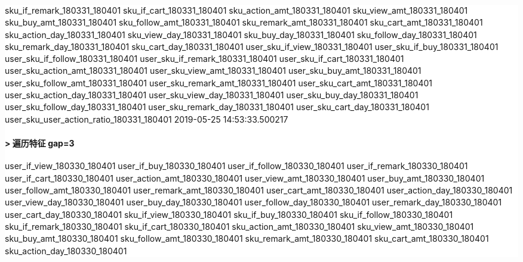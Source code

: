 sku_if_remark_180331_180401
sku_if_cart_180331_180401
sku_action_amt_180331_180401
sku_view_amt_180331_180401
sku_buy_amt_180331_180401
sku_follow_amt_180331_180401
sku_remark_amt_180331_180401
sku_cart_amt_180331_180401
sku_action_day_180331_180401
sku_view_day_180331_180401
sku_buy_day_180331_180401
sku_follow_day_180331_180401
sku_remark_day_180331_180401
sku_cart_day_180331_180401
user_sku_if_view_180331_180401
user_sku_if_buy_180331_180401
user_sku_if_follow_180331_180401
user_sku_if_remark_180331_180401
user_sku_if_cart_180331_180401
user_sku_action_amt_180331_180401
user_sku_view_amt_180331_180401
user_sku_buy_amt_180331_180401
user_sku_follow_amt_180331_180401
user_sku_remark_amt_180331_180401
user_sku_cart_amt_180331_180401
user_sku_action_day_180331_180401
user_sku_view_day_180331_180401
user_sku_buy_day_180331_180401
user_sku_follow_day_180331_180401
user_sku_remark_day_180331_180401
user_sku_cart_day_180331_180401
user_sku_user_action_ratio_180331_180401
2019-05-25 14:53:33.500217
#### > 遍历特征 gap=3
user_if_view_180330_180401
user_if_buy_180330_180401
user_if_follow_180330_180401
user_if_remark_180330_180401
user_if_cart_180330_180401
user_action_amt_180330_180401
user_view_amt_180330_180401
user_buy_amt_180330_180401
user_follow_amt_180330_180401
user_remark_amt_180330_180401
user_cart_amt_180330_180401
user_action_day_180330_180401
user_view_day_180330_180401
user_buy_day_180330_180401
user_follow_day_180330_180401
user_remark_day_180330_180401
user_cart_day_180330_180401
sku_if_view_180330_180401
sku_if_buy_180330_180401
sku_if_follow_180330_180401
sku_if_remark_180330_180401
sku_if_cart_180330_180401
sku_action_amt_180330_180401
sku_view_amt_180330_180401
sku_buy_amt_180330_180401
sku_follow_amt_180330_180401
sku_remark_amt_180330_180401
sku_cart_amt_180330_180401
sku_action_day_180330_180401